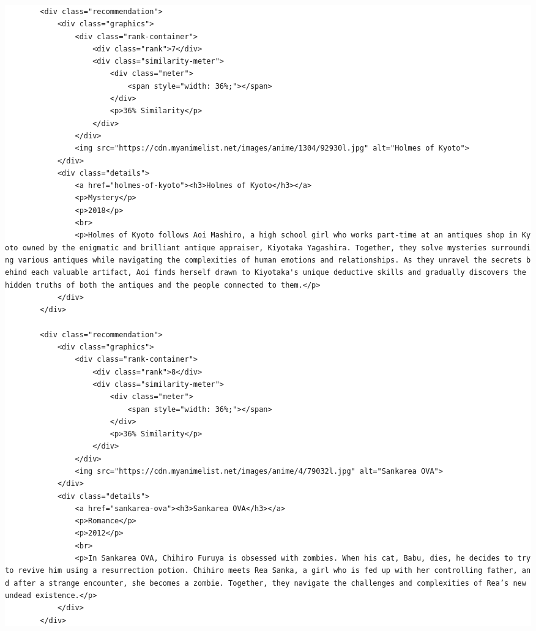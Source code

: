             <div class="recommendation">
                <div class="graphics">
                    <div class="rank-container">
                        <div class="rank">7</div>
                        <div class="similarity-meter">
                            <div class="meter">
                                <span style="width: 36%;"></span>
                            </div>
                            <p>36% Similarity</p>
                        </div>
                    </div>
                    <img src="https://cdn.myanimelist.net/images/anime/1304/92930l.jpg" alt="Holmes of Kyoto">
                </div>
                <div class="details">
                    <a href="holmes-of-kyoto"><h3>Holmes of Kyoto</h3></a>
                    <p>Mystery</p>
                    <p>2018</p>
                    <br>
                    <p>Holmes of Kyoto follows Aoi Mashiro, a high school girl who works part-time at an antiques shop in Kyoto owned by the enigmatic and brilliant antique appraiser, Kiyotaka Yagashira. Together, they solve mysteries surrounding various antiques while navigating the complexities of human emotions and relationships. As they unravel the secrets behind each valuable artifact, Aoi finds herself drawn to Kiyotaka's unique deductive skills and gradually discovers the hidden truths of both the antiques and the people connected to them.</p>
                </div>
            </div>

            <div class="recommendation">
                <div class="graphics">
                    <div class="rank-container">
                        <div class="rank">8</div>
                        <div class="similarity-meter">
                            <div class="meter">
                                <span style="width: 36%;"></span>
                            </div>
                            <p>36% Similarity</p>
                        </div>
                    </div>
                    <img src="https://cdn.myanimelist.net/images/anime/4/79032l.jpg" alt="Sankarea OVA">
                </div>
                <div class="details">
                    <a href="sankarea-ova"><h3>Sankarea OVA</h3></a>
                    <p>Romance</p>
                    <p>2012</p>
                    <br>
                    <p>In Sankarea OVA, Chihiro Furuya is obsessed with zombies. When his cat, Babu, dies, he decides to try to revive him using a resurrection potion. Chihiro meets Rea Sanka, a girl who is fed up with her controlling father, and after a strange encounter, she becomes a zombie. Together, they navigate the challenges and complexities of Rea’s new undead existence.</p>
                </div>
            </div>
